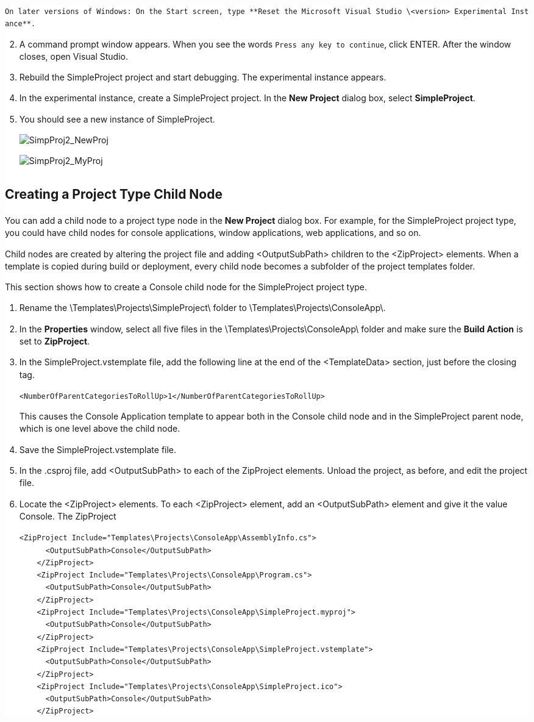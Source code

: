     On later versions of Windows: On the Start screen, type **Reset the Microsoft Visual Studio \<version> Experimental Instance**.  
  
2. A command prompt window appears. When you see the words `Press any key to continue`, click ENTER. After the window closes, open Visual Studio.  
  
3. Rebuild the SimpleProject project and start debugging. The experimental instance appears.  
  
4. In the experimental instance, create a SimpleProject project. In the **New Project** dialog box, select **SimpleProject**.  
  
5. You should see a new instance of SimpleProject.  
  
   ![](../extensibility/media/simpproj2-newproj.png "SimpProj2_NewProj")  
  
   ![](../extensibility/media/simpproj2-myproj.png "SimpProj2_MyProj")  
  
## Creating a Project Type Child Node  
 You can add a child node to a project type node in the **New Project** dialog box.  For example, for the SimpleProject project type, you could have child nodes for console applications, window applications, web applications, and so on.  
  
 Child nodes are created by altering the project file and adding \<OutputSubPath> children to the \<ZipProject> elements. When a template is copied during build or deployment, every child node becomes a subfolder of the project templates folder.  
  
 This section shows how to create a Console child node for the SimpleProject project type.  
  
1. Rename the \Templates\Projects\SimpleProject\ folder to \Templates\Projects\ConsoleApp\\.  
  
2. In the **Properties** window, select all five files in the \Templates\Projects\ConsoleApp\ folder and make sure the **Build Action** is set to **ZipProject**.  
  
3. In the SimpleProject.vstemplate file, add the following line at the end of the \<TemplateData> section, just before the closing tag.  
  
    ```  
    <NumberOfParentCategoriesToRollUp>1</NumberOfParentCategoriesToRollUp>  
    ```  
  
     This causes the Console Application template to appear both in the Console child node and in the SimpleProject parent node, which is one level above the child node.  
  
4. Save the SimpleProject.vstemplate file.  
  
5. In the .csproj file, add \<OutputSubPath> to each of the ZipProject elements. Unload the project, as before, and edit the project file.  
  
6. Locate the \<ZipProject> elements. To each \<ZipProject> element, add an \<OutputSubPath> element and give it the value Console. The ZipProject  
  
    ```  
    <ZipProject Include="Templates\Projects\ConsoleApp\AssemblyInfo.cs">  
          <OutputSubPath>Console</OutputSubPath>  
        </ZipProject>   
        <ZipProject Include="Templates\Projects\ConsoleApp\Program.cs">  
          <OutputSubPath>Console</OutputSubPath>  
        </ZipProject>   
        <ZipProject Include="Templates\Projects\ConsoleApp\SimpleProject.myproj">  
          <OutputSubPath>Console</OutputSubPath>  
        </ZipProject>   
        <ZipProject Include="Templates\Projects\ConsoleApp\SimpleProject.vstemplate">  
          <OutputSubPath>Console</OutputSubPath>  
        </ZipProject>   
        <ZipProject Include="Templates\Projects\ConsoleApp\SimpleProject.ico">  
          <OutputSubPath>Console</OutputSubPath>  
        </ZipProject>  
    ```  
  